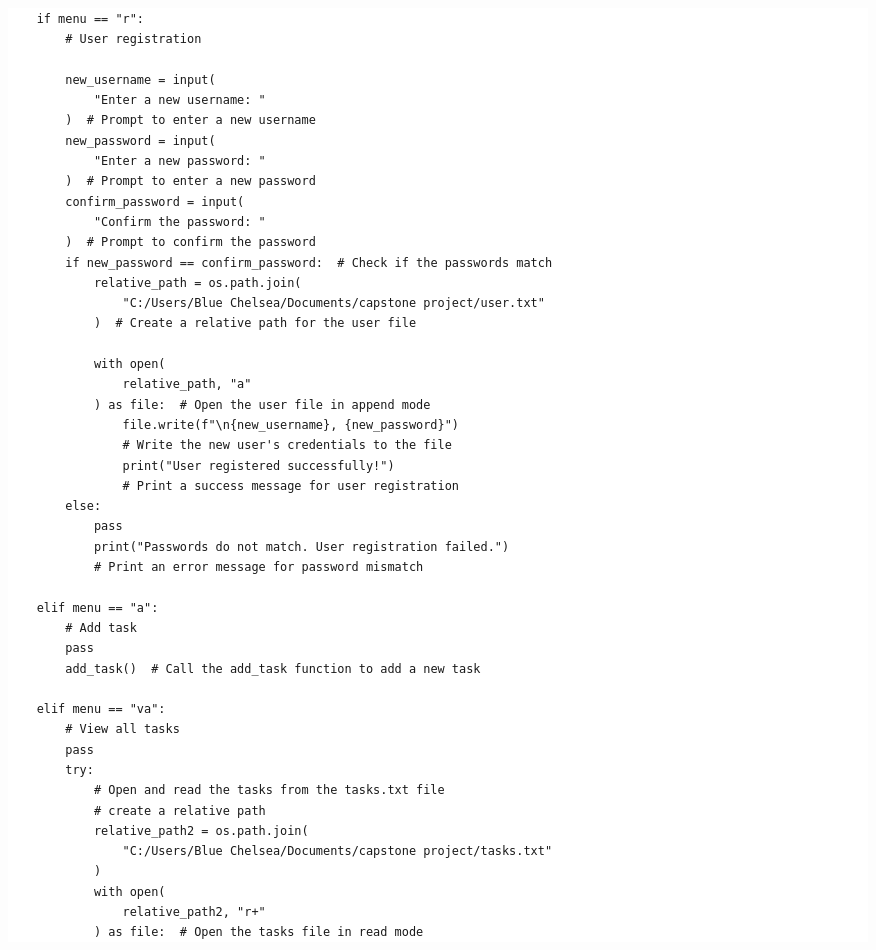         if menu == "r":
            # User registration

            new_username = input(
                "Enter a new username: "
            )  # Prompt to enter a new username
            new_password = input(
                "Enter a new password: "
            )  # Prompt to enter a new password
            confirm_password = input(
                "Confirm the password: "
            )  # Prompt to confirm the password
            if new_password == confirm_password:  # Check if the passwords match
                relative_path = os.path.join(
                    "C:/Users/Blue Chelsea/Documents/capstone project/user.txt"
                )  # Create a relative path for the user file

                with open(
                    relative_path, "a"
                ) as file:  # Open the user file in append mode
                    file.write(f"\n{new_username}, {new_password}")
                    # Write the new user's credentials to the file
                    print("User registered successfully!")
                    # Print a success message for user registration
            else:
                pass
                print("Passwords do not match. User registration failed.")
                # Print an error message for password mismatch

        elif menu == "a":
            # Add task
            pass
            add_task()  # Call the add_task function to add a new task

        elif menu == "va":
            # View all tasks
            pass
            try:
                # Open and read the tasks from the tasks.txt file
                # create a relative path
                relative_path2 = os.path.join(
                    "C:/Users/Blue Chelsea/Documents/capstone project/tasks.txt"
                )
                with open(
                    relative_path2, "r+"
                ) as file:  # Open the tasks file in read mode
